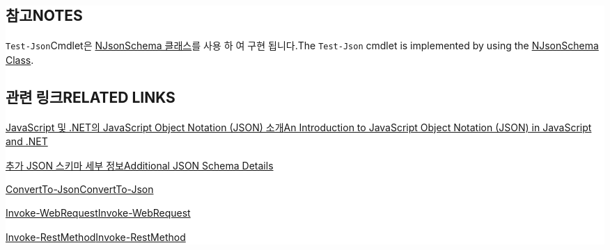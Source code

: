 ## <span data-ttu-id="97017-150">참고</span><span class="sxs-lookup"><span data-stu-id="97017-150">NOTES</span></span>

<span data-ttu-id="97017-151">`Test-Json`Cmdlet은 [NJsonSchema 클래스](https://github.com/RSuter/NJsonSchema)를 사용 하 여 구현 됩니다.</span><span class="sxs-lookup"><span data-stu-id="97017-151">The `Test-Json` cmdlet is implemented by using the [NJsonSchema Class](https://github.com/RSuter/NJsonSchema).</span></span>

## <span data-ttu-id="97017-152">관련 링크</span><span class="sxs-lookup"><span data-stu-id="97017-152">RELATED LINKS</span></span>

<span data-ttu-id="97017-153">[JavaScript 및 .NET의 JavaScript Object Notation (JSON) 소개](/previous-versions/dotnet/articles/bb299886(v=msdn.10))</span><span class="sxs-lookup"><span data-stu-id="97017-153">[An Introduction to JavaScript Object Notation (JSON) in JavaScript and .NET](/previous-versions/dotnet/articles/bb299886(v=msdn.10))</span></span>

[<span data-ttu-id="97017-154">추가 JSON 스키마 세부 정보</span><span class="sxs-lookup"><span data-stu-id="97017-154">Additional JSON Schema Details</span></span>](https://json-schema.org/)

[<span data-ttu-id="97017-155">ConvertTo-Json</span><span class="sxs-lookup"><span data-stu-id="97017-155">ConvertTo-Json</span></span>](ConvertTo-Json.md)

[<span data-ttu-id="97017-156">Invoke-WebRequest</span><span class="sxs-lookup"><span data-stu-id="97017-156">Invoke-WebRequest</span></span>](Invoke-WebRequest.md)

[<span data-ttu-id="97017-157">Invoke-RestMethod</span><span class="sxs-lookup"><span data-stu-id="97017-157">Invoke-RestMethod</span></span>](Invoke-RestMethod.md)
